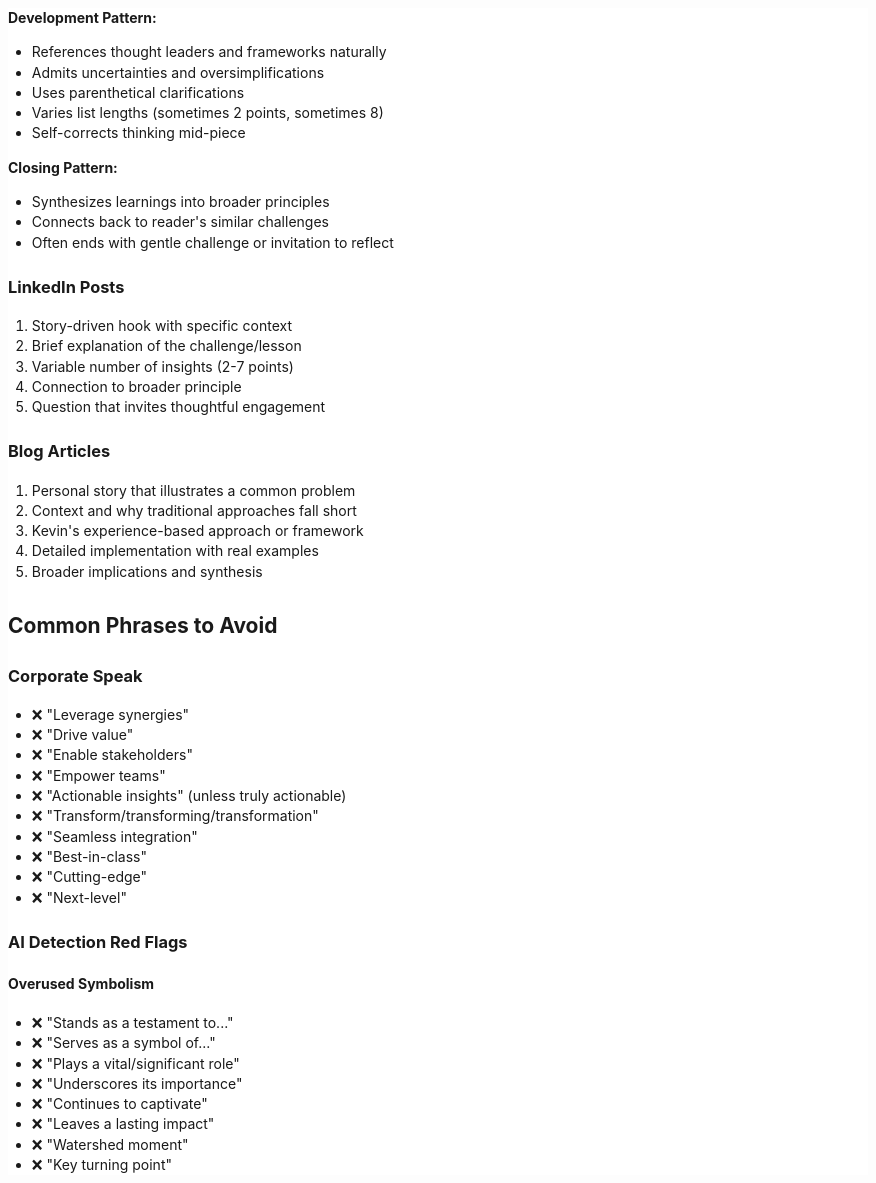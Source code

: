 **Development Pattern:**

- References thought leaders and frameworks naturally
- Admits uncertainties and oversimplifications
- Uses parenthetical clarifications
- Varies list lengths (sometimes 2 points, sometimes 8)
- Self-corrects thinking mid-piece

**Closing Pattern:**

- Synthesizes learnings into broader principles
- Connects back to reader's similar challenges
- Often ends with gentle challenge or invitation to reflect

### LinkedIn Posts

1. Story-driven hook with specific context
2. Brief explanation of the challenge/lesson
3. Variable number of insights (2-7 points)
4. Connection to broader principle
5. Question that invites thoughtful engagement

### Blog Articles

1. Personal story that illustrates a common problem
2. Context and why traditional approaches fall short
3. Kevin's experience-based approach or framework
4. Detailed implementation with real examples
5. Broader implications and synthesis

## Common Phrases to Avoid

### Corporate Speak

- ❌ "Leverage synergies"
- ❌ "Drive value"
- ❌ "Enable stakeholders"
- ❌ "Empower teams"
- ❌ "Actionable insights" (unless truly actionable)
- ❌ "Transform/transforming/transformation"
- ❌ "Seamless integration"
- ❌ "Best-in-class"
- ❌ "Cutting-edge"
- ❌ "Next-level"

### AI Detection Red Flags

#### Overused Symbolism

- ❌ "Stands as a testament to..."
- ❌ "Serves as a symbol of..."
- ❌ "Plays a vital/significant role"
- ❌ "Underscores its importance"
- ❌ "Continues to captivate"
- ❌ "Leaves a lasting impact"
- ❌ "Watershed moment"
- ❌ "Key turning point"
